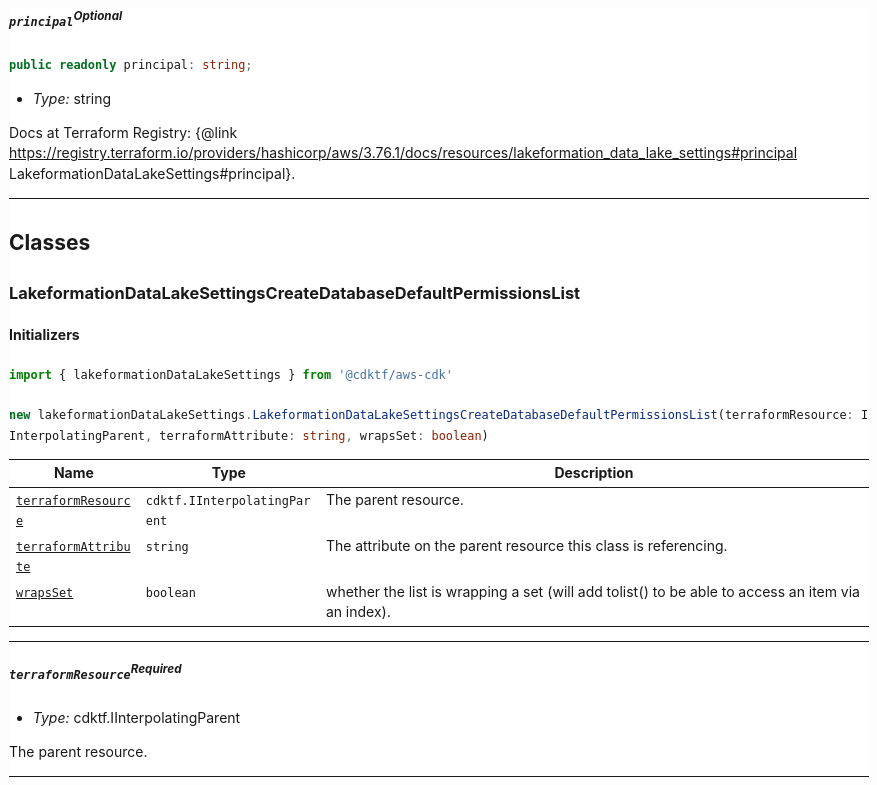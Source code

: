 
##### `principal`<sup>Optional</sup> <a name="principal" id="@cdktf/aws-cdk.lakeformationDataLakeSettings.LakeformationDataLakeSettingsCreateTableDefaultPermissions.property.principal"></a>

```typescript
public readonly principal: string;
```

- *Type:* string

Docs at Terraform Registry: {@link https://registry.terraform.io/providers/hashicorp/aws/3.76.1/docs/resources/lakeformation_data_lake_settings#principal LakeformationDataLakeSettings#principal}.

---

## Classes <a name="Classes" id="Classes"></a>

### LakeformationDataLakeSettingsCreateDatabaseDefaultPermissionsList <a name="LakeformationDataLakeSettingsCreateDatabaseDefaultPermissionsList" id="@cdktf/aws-cdk.lakeformationDataLakeSettings.LakeformationDataLakeSettingsCreateDatabaseDefaultPermissionsList"></a>

#### Initializers <a name="Initializers" id="@cdktf/aws-cdk.lakeformationDataLakeSettings.LakeformationDataLakeSettingsCreateDatabaseDefaultPermissionsList.Initializer"></a>

```typescript
import { lakeformationDataLakeSettings } from '@cdktf/aws-cdk'

new lakeformationDataLakeSettings.LakeformationDataLakeSettingsCreateDatabaseDefaultPermissionsList(terraformResource: IInterpolatingParent, terraformAttribute: string, wrapsSet: boolean)
```

| **Name** | **Type** | **Description** |
| --- | --- | --- |
| <code><a href="#@cdktf/aws-cdk.lakeformationDataLakeSettings.LakeformationDataLakeSettingsCreateDatabaseDefaultPermissionsList.Initializer.parameter.terraformResource">terraformResource</a></code> | <code>cdktf.IInterpolatingParent</code> | The parent resource. |
| <code><a href="#@cdktf/aws-cdk.lakeformationDataLakeSettings.LakeformationDataLakeSettingsCreateDatabaseDefaultPermissionsList.Initializer.parameter.terraformAttribute">terraformAttribute</a></code> | <code>string</code> | The attribute on the parent resource this class is referencing. |
| <code><a href="#@cdktf/aws-cdk.lakeformationDataLakeSettings.LakeformationDataLakeSettingsCreateDatabaseDefaultPermissionsList.Initializer.parameter.wrapsSet">wrapsSet</a></code> | <code>boolean</code> | whether the list is wrapping a set (will add tolist() to be able to access an item via an index). |

---

##### `terraformResource`<sup>Required</sup> <a name="terraformResource" id="@cdktf/aws-cdk.lakeformationDataLakeSettings.LakeformationDataLakeSettingsCreateDatabaseDefaultPermissionsList.Initializer.parameter.terraformResource"></a>

- *Type:* cdktf.IInterpolatingParent

The parent resource.

---